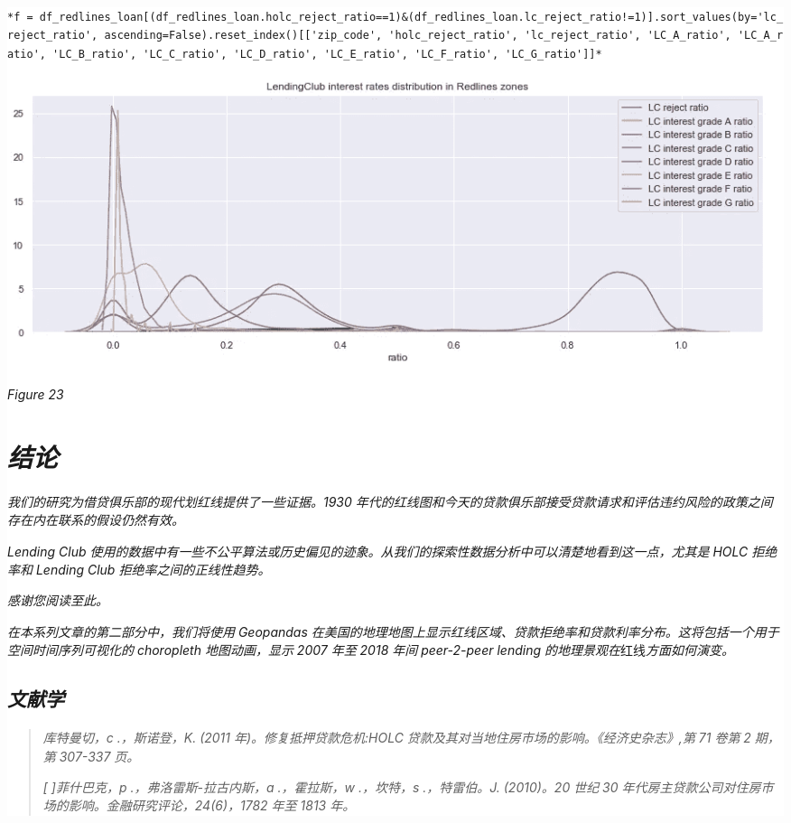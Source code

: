 ```
*f = df_redlines_loan[(df_redlines_loan.holc_reject_ratio==1)&(df_redlines_loan.lc_reject_ratio!=1)].sort_values(by='lc_reject_ratio', ascending=False).reset_index()[['zip_code', 'holc_reject_ratio', 'lc_reject_ratio', 'LC_A_ratio', 'LC_A_ratio', 'LC_B_ratio', 'LC_C_ratio', 'LC_D_ratio', 'LC_E_ratio', 'LC_F_ratio', 'LC_G_ratio']]*
```

*![](img/9de5e4ea5e26f6c601d90f71b1ed751c.png)*

*Figure 23*

# *结论*

*我们的研究为借贷俱乐部的现代划红线提供了一些证据。1930 年代的红线图和今天的贷款俱乐部接受贷款请求和评估违约风险的政策之间存在内在联系的假设仍然有效。*

*Lending Club 使用的数据中有一些不公平算法或历史偏见的迹象。从我们的探索性数据分析中可以清楚地看到这一点，尤其是 HOLC 拒绝率和 Lending Club 拒绝率之间的正线性趋势。*

*感谢您阅读至此。*

*在本系列文章的第二部分中，我们将使用 Geopandas 在美国的地理地图上显示红线区域、贷款拒绝率和贷款利率分布。这将包括一个用于空间时间序列可视化的 choropleth 地图动画，显示 2007 年至 2018 年间 peer-2-peer lending 的地理景观在*红线*方面如何演变。*

## *文献学*

> *库特曼切，c .，斯诺登，K. (2011 年)。修复抵押贷款危机:HOLC 贷款及其对当地住房市场的影响。《经济史杂志》,第 71 卷第 2 期，第 307-337 页。*
> 
> *[ ]菲什巴克，p .，弗洛雷斯-拉古内斯，a .，霍拉斯，w .，坎特，s .，特雷伯。J. (2010)。20 世纪 30 年代房主贷款公司对住房市场的影响。金融研究评论，24(6)，1782 年至 1813 年。*